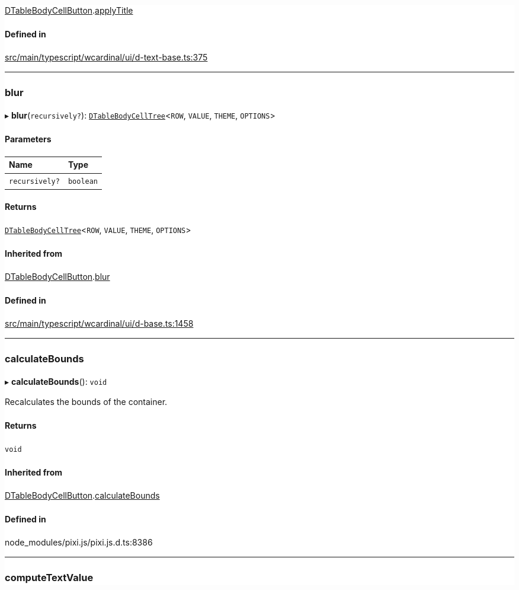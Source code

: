 [DTableBodyCellButton](DTableBodyCellButton.md).[applyTitle](DTableBodyCellButton.md#applytitle)

#### Defined in

[src/main/typescript/wcardinal/ui/d-text-base.ts:375](https://github.com/winter-cardinal/winter-cardinal-ui/blob/v0.154.0/src/main/typescript/wcardinal/ui/d-text-base.ts#L375)

___

### blur

▸ **blur**(`recursively?`): [`DTableBodyCellTree`](DTableBodyCellTree.md)<`ROW`, `VALUE`, `THEME`, `OPTIONS`\>

#### Parameters

| Name | Type |
| :------ | :------ |
| `recursively?` | `boolean` |

#### Returns

[`DTableBodyCellTree`](DTableBodyCellTree.md)<`ROW`, `VALUE`, `THEME`, `OPTIONS`\>

#### Inherited from

[DTableBodyCellButton](DTableBodyCellButton.md).[blur](DTableBodyCellButton.md#blur)

#### Defined in

[src/main/typescript/wcardinal/ui/d-base.ts:1458](https://github.com/winter-cardinal/winter-cardinal-ui/blob/v0.154.0/src/main/typescript/wcardinal/ui/d-base.ts#L1458)

___

### calculateBounds

▸ **calculateBounds**(): `void`

Recalculates the bounds of the container.

#### Returns

`void`

#### Inherited from

[DTableBodyCellButton](DTableBodyCellButton.md).[calculateBounds](DTableBodyCellButton.md#calculatebounds)

#### Defined in

node_modules/pixi.js/pixi.js.d.ts:8386

___

### computeTextValue
